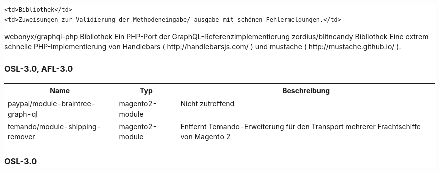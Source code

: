     <td>Bibliothek</td>
    <td>Zuweisungen zur Validierung der Methodeneingabe/-ausgabe mit schönen Fehlermeldungen.</td>
  </tr>
  <tr>
    <td>
      <a href="https://github.com/webonyx/graphql-php.git">webonyx/graphql-php</a>
    </td>
    <td>Bibliothek</td>
    <td>Ein PHP-Port der GraphQL-Referenzimplementierung</td>
  </tr>
  <tr>
    <td>
      <a href="https://github.com/zordius/lightncandy.git">zordius/blitncandy</a>
    </td>
    <td>Bibliothek</td>
    <td>Eine extrem schnelle PHP-Implementierung von Handlebars ( http://handlebarsjs.com/ ) und mustache ( http://mustache.github.io/ ).</td>
  </tr>
  </tbody>
</table>

### OSL-3.0, AFL-3.0

<table>
  <thead>
    <tr>
      <th>Name</th>
      <th>Typ</th>
      <th>Beschreibung</th>
    </tr>
  </thead>
  <tbody>
  <tr>
    <td>
      paypal/module-braintree-graph-ql
    </td>
    <td>magento2-module</td>
    <td>Nicht zutreffend</td>
  </tr>
  <tr>
    <td>
      temando/module-shipping-remover
    </td>
    <td>magento2-module</td>
    <td>Entfernt Temando-Erweiterung für den Transport mehrerer Frachtschiffe von Magento 2</td>
  </tr>
  </tbody>
</table>

### OSL-3.0

